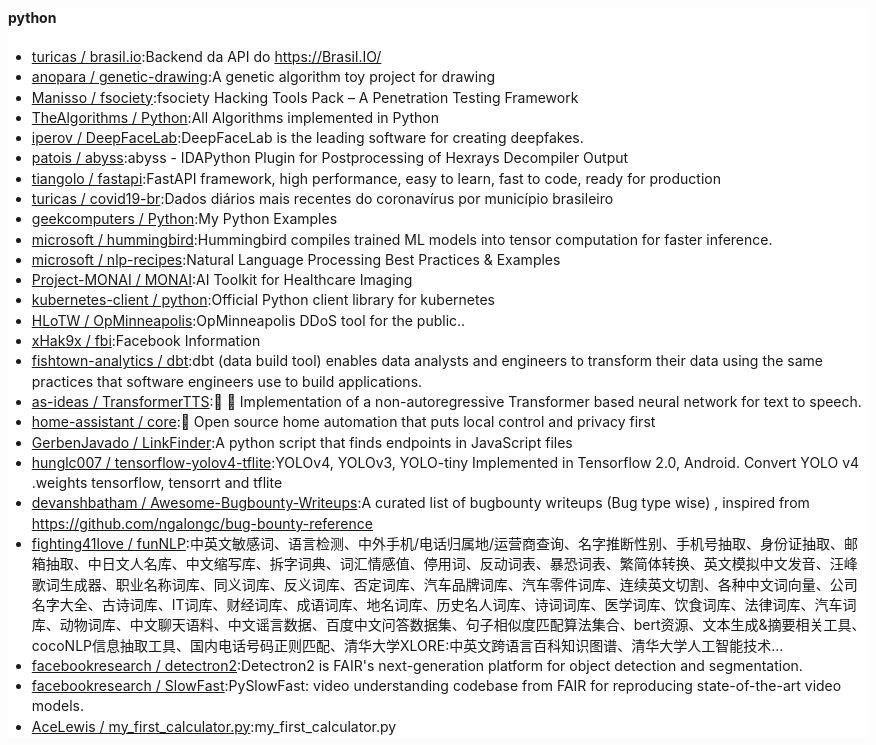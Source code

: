 #### python
* [turicas / brasil.io](https://github.com/turicas/brasil.io):Backend da API do https://Brasil.IO/
* [anopara / genetic-drawing](https://github.com/anopara/genetic-drawing):A genetic algorithm toy project for drawing
* [Manisso / fsociety](https://github.com/Manisso/fsociety):fsociety Hacking Tools Pack – A Penetration Testing Framework
* [TheAlgorithms / Python](https://github.com/TheAlgorithms/Python):All Algorithms implemented in Python
* [iperov / DeepFaceLab](https://github.com/iperov/DeepFaceLab):DeepFaceLab is the leading software for creating deepfakes.
* [patois / abyss](https://github.com/patois/abyss):abyss - IDAPython Plugin for Postprocessing of Hexrays Decompiler Output
* [tiangolo / fastapi](https://github.com/tiangolo/fastapi):FastAPI framework, high performance, easy to learn, fast to code, ready for production
* [turicas / covid19-br](https://github.com/turicas/covid19-br):Dados diários mais recentes do coronavírus por município brasileiro
* [geekcomputers / Python](https://github.com/geekcomputers/Python):My Python Examples
* [microsoft / hummingbird](https://github.com/microsoft/hummingbird):Hummingbird compiles trained ML models into tensor computation for faster inference.
* [microsoft / nlp-recipes](https://github.com/microsoft/nlp-recipes):Natural Language Processing Best Practices & Examples
* [Project-MONAI / MONAI](https://github.com/Project-MONAI/MONAI):AI Toolkit for Healthcare Imaging
* [kubernetes-client / python](https://github.com/kubernetes-client/python):Official Python client library for kubernetes
* [HLoTW / OpMinneapolis](https://github.com/HLoTW/OpMinneapolis):OpMinneapolis DDoS tool for the public..
* [xHak9x / fbi](https://github.com/xHak9x/fbi):Facebook Information
* [fishtown-analytics / dbt](https://github.com/fishtown-analytics/dbt):dbt (data build tool) enables data analysts and engineers to transform their data using the same practices that software engineers use to build applications.
* [as-ideas / TransformerTTS](https://github.com/as-ideas/TransformerTTS):🤖 💬 Implementation of a non-autoregressive Transformer based neural network for text to speech.
* [home-assistant / core](https://github.com/home-assistant/core):🏡 Open source home automation that puts local control and privacy first
* [GerbenJavado / LinkFinder](https://github.com/GerbenJavado/LinkFinder):A python script that finds endpoints in JavaScript files
* [hunglc007 / tensorflow-yolov4-tflite](https://github.com/hunglc007/tensorflow-yolov4-tflite):YOLOv4, YOLOv3, YOLO-tiny Implemented in Tensorflow 2.0, Android. Convert YOLO v4 .weights tensorflow, tensorrt and tflite
* [devanshbatham / Awesome-Bugbounty-Writeups](https://github.com/devanshbatham/Awesome-Bugbounty-Writeups):A curated list of bugbounty writeups (Bug type wise) , inspired from https://github.com/ngalongc/bug-bounty-reference
* [fighting41love / funNLP](https://github.com/fighting41love/funNLP):中英文敏感词、语言检测、中外手机/电话归属地/运营商查询、名字推断性别、手机号抽取、身份证抽取、邮箱抽取、中日文人名库、中文缩写库、拆字词典、词汇情感值、停用词、反动词表、暴恐词表、繁简体转换、英文模拟中文发音、汪峰歌词生成器、职业名称词库、同义词库、反义词库、否定词库、汽车品牌词库、汽车零件词库、连续英文切割、各种中文词向量、公司名字大全、古诗词库、IT词库、财经词库、成语词库、地名词库、历史名人词库、诗词词库、医学词库、饮食词库、法律词库、汽车词库、动物词库、中文聊天语料、中文谣言数据、百度中文问答数据集、句子相似度匹配算法集合、bert资源、文本生成&摘要相关工具、cocoNLP信息抽取工具、国内电话号码正则匹配、清华大学XLORE:中英文跨语言百科知识图谱、清华大学人工智能技术…
* [facebookresearch / detectron2](https://github.com/facebookresearch/detectron2):Detectron2 is FAIR's next-generation platform for object detection and segmentation.
* [facebookresearch / SlowFast](https://github.com/facebookresearch/SlowFast):PySlowFast: video understanding codebase from FAIR for reproducing state-of-the-art video models.
* [AceLewis / my_first_calculator.py](https://github.com/AceLewis/my_first_calculator.py):my_first_calculator.py
